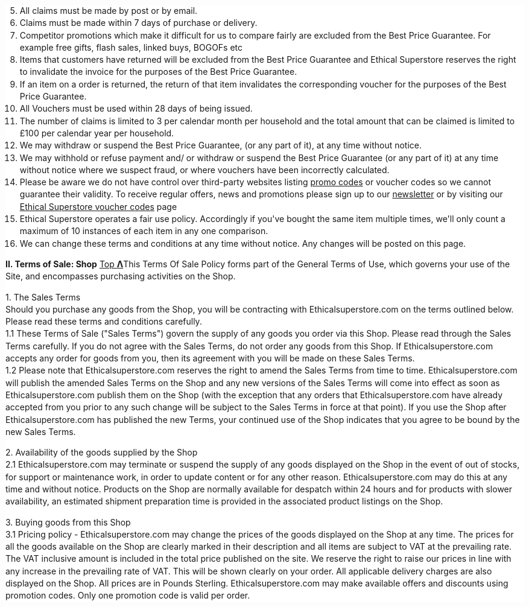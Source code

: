5. All claims must be made by post or by email.
6. Claims must be made within 7 days of purchase or delivery.
7. Competitor promotions which make it difficult for us to compare fairly are excluded from the Best Price Guarantee. For example free gifts, flash sales, linked buys, BOGOFs etc
8. Items that customers have returned will be excluded from the Best Price Guarantee and Ethical Superstore reserves the right to invalidate the invoice for the purposes of the Best Price Guarantee.
9. If an item on a order is returned, the return of that item invalidates the corresponding voucher for the purposes of the Best Price Guarantee.
10. All Vouchers must be used within 28 days of being issued.
11. The number of claims is limited to 3 per calendar month per household and the total amount that can be claimed is limited to £100 per calendar year per household.
12. We may withdraw or suspend the Best Price Guarantee, (or any part of it), at any time without notice.
13. We may withhold or refuse payment and/ or withdraw or suspend the Best Price Guarantee (or any part of it) at any time without notice where we suspect fraud, or where vouchers have been incorrectly calculated.
14. Please be aware we do not have control over third-party websites listing [promo codes](https://www.ethicalsuperstore.com/voucher-codes/) or voucher codes so we cannot guarantee their validity. To receive regular offers, news and promotions please sign up to our [newsletter](https://www.ethicalsuperstore.com/email-signup/) or by visiting our [Ethical Superstore voucher codes](https://www.ethicalsuperstore.com/voucher-codes/) page
15. Ethical Superstore operates a fair use policy. Accordingly if you've bought the same item multiple times, we'll only count a maximum of 10 instances of each item in any one comparison.
16. We can change these terms and conditions at any time without notice. Any changes will be posted on this page.

**II. Terms of Sale: Shop** [Top **Λ**](https://www.ethicalsuperstore.com/terms-and-conditions/#top)This Terms Of Sale Policy forms part of the General Terms of Use, which governs your use of the Site, and encompasses purchasing activities on the Shop.

1\. The Sales Terms  
Should you purchase any goods from the Shop, you will be contracting with Ethicalsuperstore.com on the terms outlined below. Please read these terms and conditions carefully.  
1.1 These Terms of Sale ("Sales Terms") govern the supply of any goods you order via this Shop. Please read through the Sales Terms carefully. If you do not agree with the Sales Terms, do not order any goods from this Shop. If Ethicalsuperstore.com accepts any order for goods from you, then its agreement with you will be made on these Sales Terms.  
1.2 Please note that Ethicalsuperstore.com reserves the right to amend the Sales Terms from time to time. Ethicalsuperstore.com will publish the amended Sales Terms on the Shop and any new versions of the Sales Terms will come into effect as soon as Ethicalsuperstore.com publish them on the Shop (with the exception that any orders that Ethicalsuperstore.com have already accepted from you prior to any such change will be subject to the Sales Terms in force at that point). If you use the Shop after Ethicalsuperstore.com has published the new Terms, your continued use of the Shop indicates that you agree to be bound by the new Sales Terms.

2\. Availability of the goods supplied by the Shop  
2.1 Ethicalsuperstore.com may terminate or suspend the supply of any goods displayed on the Shop in the event of out of stocks, for support or maintenance work, in order to update content or for any other reason. Ethicalsuperstore.com may do this at any time and without notice. Products on the Shop are normally available for despatch within 24 hours and for products with slower availability, an estimated shipment preparation time is provided in the associated product listings on the Shop.

3\. Buying goods from this Shop  
3.1 Pricing policy - Ethicalsuperstore.com may change the prices of the goods displayed on the Shop at any time. The prices for all the goods available on the Shop are clearly marked in their description and all items are subject to VAT at the prevailing rate. The VAT inclusive amount is included in the total price published on the site. We reserve the right to raise our prices in line with any increase in the prevailing rate of VAT. This will be shown clearly on your order. All applicable delivery charges are also displayed on the Shop. All prices are in Pounds Sterling. Ethicalsuperstore.com may make available offers and discounts using promotion codes. Only one promotion code is valid per order.
